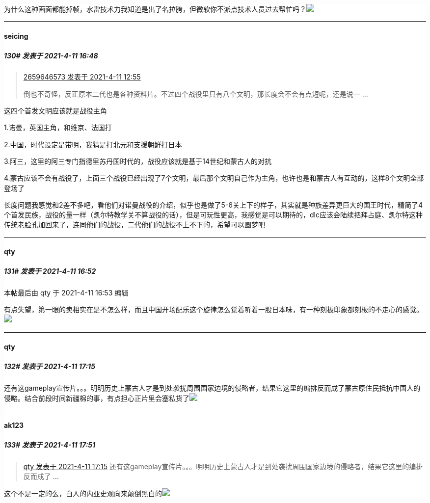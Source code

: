 
为什么这种画面都能掉帧，水雷技术力我知道是出了名拉胯，但微软你不派点技术人员过去帮忙吗？<img src="https://static.saraba1st.com/image/smiley/face2017/118.png" referrerpolicy="no-referrer">


*****

####  seicing  
##### 130#       发表于 2021-4-11 16:48


<blockquote><a href="httphttps://bbs.saraba1st.com/2b/forum.php?mod=redirect&amp;goto=findpost&amp;pid=50902524&amp;ptid=1993684" target="_blank">2659646573 发表于 2021-4-11 12:55</a>

倒也不奇怪，反正原本二代也是各种资料片。不过四个战役里只有八个文明，那长度会不会有点短呢，还是说一 ...</blockquote>
这四个首发文明应该就是战役主角

1.诺曼，英国主角，和维京、法国打

2.中国，时代设定是带明，我猜是打北元和支援朝鲜打日本

3.阿三，这里的阿三专门指德里苏丹国时代的，战役应该就是基于14世纪和蒙古人的对抗

4.蒙古应该不会有战役了，上面三个战役已经出现了7个文明，最后那个文明自己作为主角，也许也是和蒙古人有互动的，这样8个文明全部登场了

长度问题我感觉和2差不多吧，看他们对诺曼战役的介绍，似乎也是做了5-6关上下的样子，其实就是种族差异更巨大的国王时代，精简了4个首发民族，战役的量一样（凯尔特教学关不算战役的话），但是可玩性更高，我感觉是可以期待的，dlc应该会陆续把拜占庭、凯尔特这种传统老脸孔加回来了，连同他们的战役，二代他们的战役不上不下的，希望可以圆梦吧


*****

####  qty  
##### 131#       发表于 2021-4-11 16:52


 本帖最后由 qty 于 2021-4-11 16:53 编辑 

有点失望，第一眼的卖相实在是不怎么样，而且中国开场配乐这个旋律怎么觉着听着一股日本味，有一种刻板印象都刻板的不走心的感觉。<img src="https://static.saraba1st.com/image/smiley/face2017/020.png" referrerpolicy="no-referrer">


*****

####  qty  
##### 132#       发表于 2021-4-11 17:15


还有这gameplay宣传片。。。明明历史上蒙古人才是到处袭扰周围国家边境的侵略者，结果它这里的编排反而成了蒙古原住民抵抗中国人的侵略。结合前段时间新疆棉的事，有点担心正片里会塞私货了<img src="https://static.saraba1st.com/image/smiley/face2017/004.gif" referrerpolicy="no-referrer">


*****

####  ak123  
##### 133#       发表于 2021-4-11 17:51


<blockquote><a href="httphttps://bbs.saraba1st.com/2b/forum.php?mod=redirect&amp;goto=findpost&amp;pid=50904580&amp;ptid=1993684" target="_blank">qty 发表于 2021-4-11 17:15</a>
还有这gameplay宣传片。。。明明历史上蒙古人才是到处袭扰周围国家边境的侵略者，结果它这里的编排反而成了 ...</blockquote>
这个不是一定的么，白人的内亚史观向来颠倒黑白的<img src="https://static.saraba1st.com/image/smiley/face2017/067.png" referrerpolicy="no-referrer">
